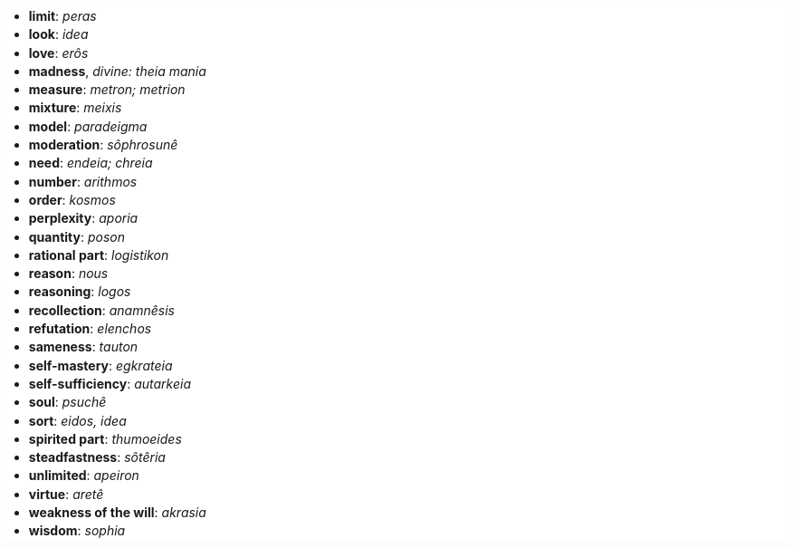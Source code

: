 - **limit**: *peras*
- **look**: *idea*
- **love**: *erôs*
- **madness**, *divine: theia mania*
- **measure**: *metron; metrion*
- **mixture**: *meixis*
- **model**: *paradeigma*
- **moderation**: *sôphrosunê*
- **need**: *endeia; chreia*
- **number**: *arithmos*
- **order**: *kosmos*
- **perplexity**: *aporia*
- **quantity**: *poson*
- **rational part**: *logistikon*
- **reason**: *nous*
- **reasoning**: *logos*
- **recollection**: *anamnêsis*
- **refutation**: *elenchos*
- **sameness**: *tauton*
- **self-mastery**: *egkrateia*
- **self-sufficiency**: *autarkeia*
- **soul**: *psuchê*
- **sort**: *eidos, idea*
- **spirited part**: *thumoeides*
- **steadfastness**: *sôtêria*
- **unlimited**: *apeiron*
- **virtue**: *aretê*
- **weakness of the will**: *akrasia*
- **wisdom**: *sophia*
